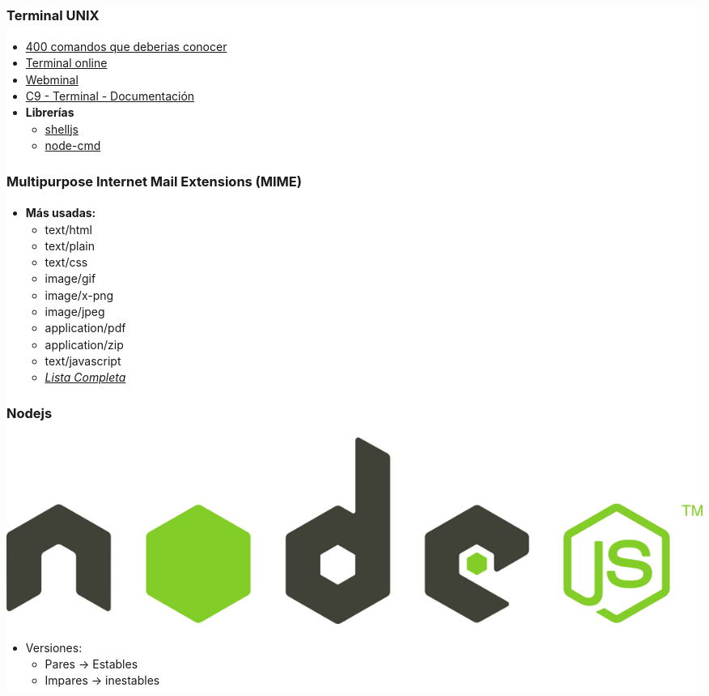 
### Terminal UNIX

- [400 comandos que deberias conocer](http://blog.desdelinux.net/mas-de-400-comandos-para-gnulinux-que-deberias-conocer/)
- [Terminal online](http://www.tutorialspoint.com/unix_terminal_online.php)
- [Webminal](http://www.webminal.org/)
- [C9 - Terminal - Documentación](https://docs.c9.io/docs/terminal)
- **Librerías**
  - [shelljs](https://www.npmjs.com/package/shelljs)
  - [node-cmd](https://www.npmjs.com/package/node-cmd)


### Multipurpose Internet Mail Extensions (MIME)

- **Más usadas:**
  - text/html
  - text/plain
  - text/css
  - image/gif
  - image/x-png
  - image/jpeg
  - application/pdf
  - application/zip
  - text/javascript
  - *[Lista Completa](http://sites.utoronto.ca/webdocs/HTMLdocs/Book/Book-3ed/appb/mimetype.html)*


### Nodejs
![Node_logo](../assets/nodejs.png)

- Versiones:
  - Pares -> Estables
  - Impares -> inestables

